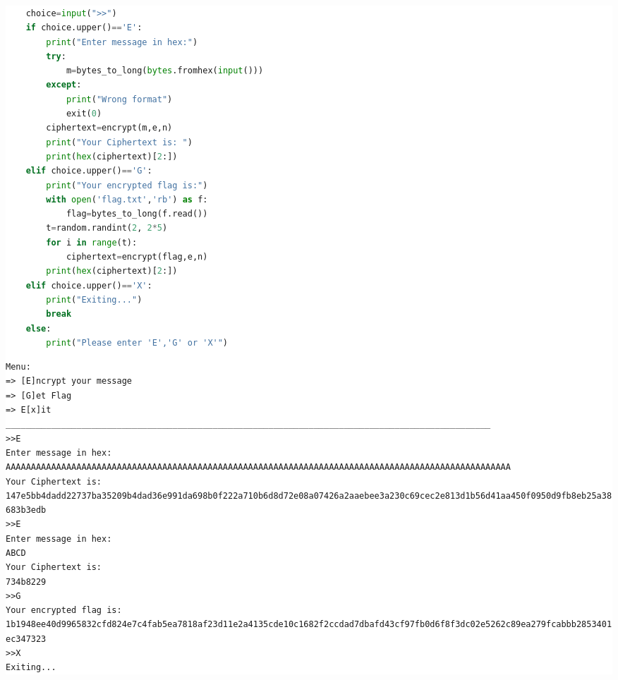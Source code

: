 ```python
    choice=input(">>")
    if choice.upper()=='E':
        print("Enter message in hex:")
        try:
            m=bytes_to_long(bytes.fromhex(input()))
        except:
            print("Wrong format")
            exit(0)
        ciphertext=encrypt(m,e,n)
        print("Your Ciphertext is: ")
        print(hex(ciphertext)[2:])
    elif choice.upper()=='G':
        print("Your encrypted flag is:")
        with open('flag.txt','rb') as f:
            flag=bytes_to_long(f.read())
        t=random.randint(2, 2*5)
        for i in range(t):
            ciphertext=encrypt(flag,e,n)
        print(hex(ciphertext)[2:])
    elif choice.upper()=='X':
        print("Exiting...")
        break
    else:
        print("Please enter 'E','G' or 'X'")
```
```commandline
Menu:
=> [E]ncrypt your message
=> [G]et Flag
=> E[x]it
________________________________________________________________________________________________
>>E
Enter message in hex:
AAAAAAAAAAAAAAAAAAAAAAAAAAAAAAAAAAAAAAAAAAAAAAAAAAAAAAAAAAAAAAAAAAAAAAAAAAAAAAAAAAAAAAAAAAAAAAAAAAAA
Your Ciphertext is:
147e5bb4dadd22737ba35209b4dad36e991da698b0f222a710b6d8d72e08a07426a2aaebee3a230c69cec2e813d1b56d41aa450f0950d9fb8eb25a38683b3edb
>>E
Enter message in hex:
ABCD
Your Ciphertext is:
734b8229
>>G
Your encrypted flag is:
1b1948ee40d9965832cfd824e7c4fab5ea7818af23d11e2a4135cde10c1682f2ccdad7dbafd43cf97fb0d6f8f3dc02e5262c89ea279fcabbb2853401ec347323
>>X
Exiting...
```
